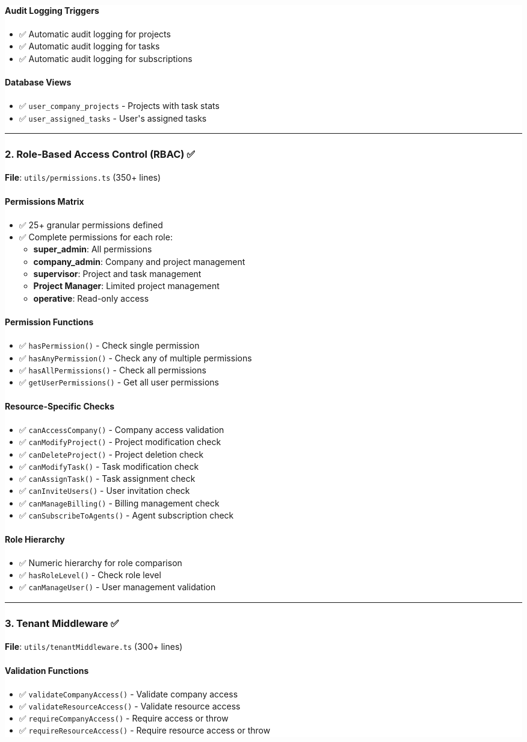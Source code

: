 #### Audit Logging Triggers
- ✅ Automatic audit logging for projects
- ✅ Automatic audit logging for tasks
- ✅ Automatic audit logging for subscriptions

#### Database Views
- ✅ `user_company_projects` - Projects with task stats
- ✅ `user_assigned_tasks` - User's assigned tasks

---

### 2. Role-Based Access Control (RBAC) ✅

**File**: `utils/permissions.ts` (350+ lines)

#### Permissions Matrix
- ✅ 25+ granular permissions defined
- ✅ Complete permissions for each role:
  - **super_admin**: All permissions
  - **company_admin**: Company and project management
  - **supervisor**: Project and task management
  - **Project Manager**: Limited project management
  - **operative**: Read-only access

#### Permission Functions
- ✅ `hasPermission()` - Check single permission
- ✅ `hasAnyPermission()` - Check any of multiple permissions
- ✅ `hasAllPermissions()` - Check all permissions
- ✅ `getUserPermissions()` - Get all user permissions

#### Resource-Specific Checks
- ✅ `canAccessCompany()` - Company access validation
- ✅ `canModifyProject()` - Project modification check
- ✅ `canDeleteProject()` - Project deletion check
- ✅ `canModifyTask()` - Task modification check
- ✅ `canAssignTask()` - Task assignment check
- ✅ `canInviteUsers()` - User invitation check
- ✅ `canManageBilling()` - Billing management check
- ✅ `canSubscribeToAgents()` - Agent subscription check

#### Role Hierarchy
- ✅ Numeric hierarchy for role comparison
- ✅ `hasRoleLevel()` - Check role level
- ✅ `canManageUser()` - User management validation

---

### 3. Tenant Middleware ✅

**File**: `utils/tenantMiddleware.ts` (300+ lines)

#### Validation Functions
- ✅ `validateCompanyAccess()` - Validate company access
- ✅ `validateResourceAccess()` - Validate resource access
- ✅ `requireCompanyAccess()` - Require access or throw
- ✅ `requireResourceAccess()` - Require resource access or throw
